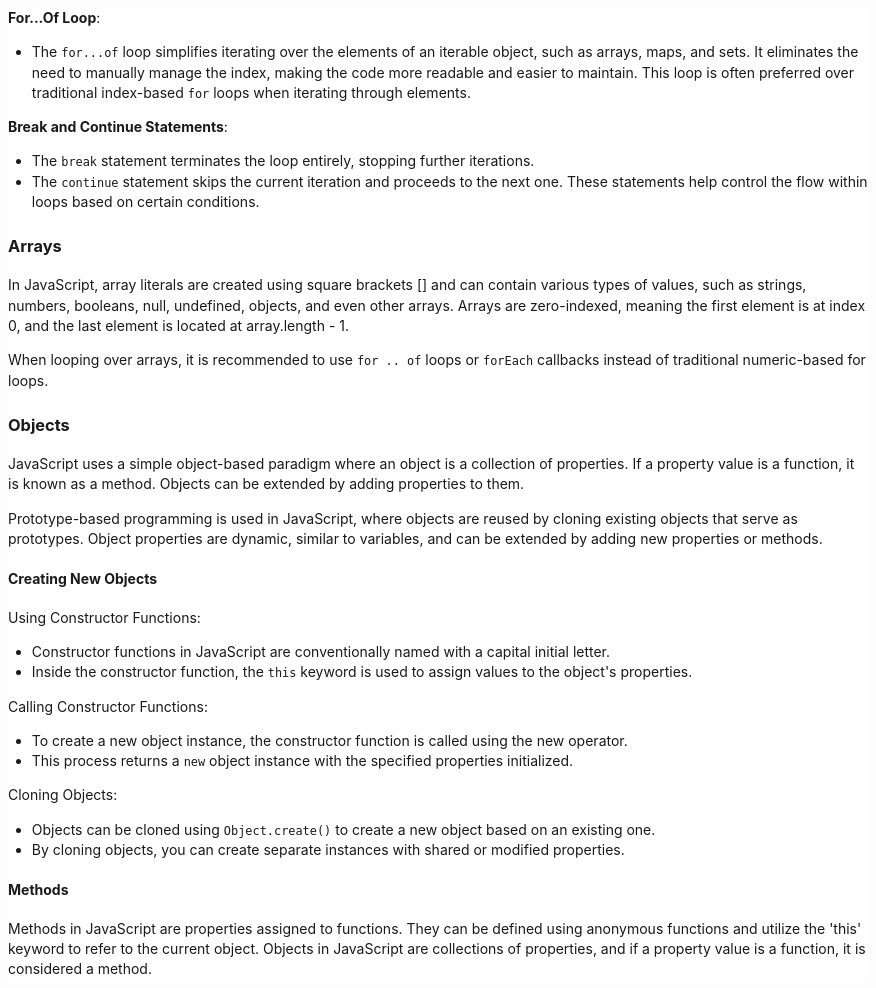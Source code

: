 **For...Of Loop**:

- The `for...of` loop simplifies iterating over the elements of an iterable object, such as arrays, maps, and sets. It eliminates the need to manually manage the index, making the code more readable and easier to maintain. This loop is often preferred over traditional index-based `for` loops when iterating through elements.

**Break and Continue Statements**:

- The `break` statement terminates the loop entirely, stopping further iterations.
- The `continue` statement skips the current iteration and proceeds to the next one. These statements help control the flow within loops based on certain conditions.

### Arrays

In JavaScript, array literals are created using square brackets [] and can contain various types of values, such as strings, numbers, booleans, null, undefined, objects, and even other arrays. Arrays are zero-indexed, meaning the first element is at index 0, and the last element is located at array.length - 1.

When looping over arrays, it is recommended to use `for .. of` loops or `forEach` callbacks instead of traditional numeric-based for loops.

### Objects

JavaScript uses a simple object-based paradigm where an object is a collection of properties. If a property value is a function, it is known as a method. Objects can be extended by adding properties to them.

Prototype-based programming is used in JavaScript, where objects are reused by cloning existing objects that serve as prototypes. Object properties are dynamic, similar to variables, and can be extended by adding new properties or methods.

#### Creating New Objects

Using Constructor Functions:

- Constructor functions in JavaScript are conventionally named with a capital initial letter.
- Inside the constructor function, the `this` keyword is used to assign values to the object's properties.

Calling Constructor Functions:

- To create a new object instance, the constructor function is called using the new operator.
- This process returns a `new` object instance with the specified properties initialized.

Cloning Objects:

- Objects can be cloned using `Object.create()` to create a new object based on an existing one.
- By cloning objects, you can create separate instances with shared or modified properties.

#### Methods

Methods in JavaScript are properties assigned to functions. They can be defined using anonymous functions and utilize the 'this' keyword to refer to the current object. Objects in JavaScript are collections of properties, and if a property value is a function, it is considered a method.
